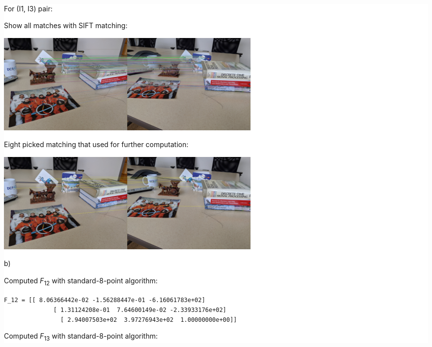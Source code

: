 For (I1, I3) pair: 

Show all matches with SIFT matching:

<img src='./results/q3a_all_matches_13-min.jpg' width=500>

Eight picked matching that used for further computation:

<img src='./results/q3a_reliable_matches_13-min.jpg' width=500>

b)

Computed $F_{12}$ with standard-8-point algorithm:

```
F_12 = [[ 8.06366442e-02 -1.56288447e-01 -6.16061783e+02]
 			  [ 1.31124208e-01  7.64600149e-02 -2.33933176e+02]
 				[ 2.94007503e+02  3.97276943e+02  1.00000000e+00]]
```

Computed $F_{13}$ with standard-8-point algorithm:
